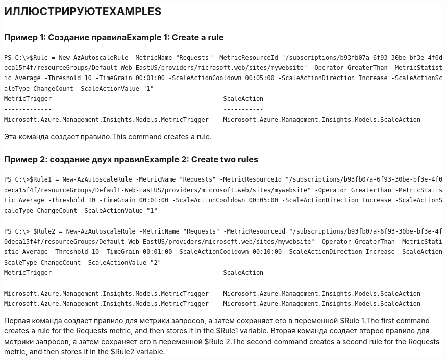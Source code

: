 ## <span data-ttu-id="3bbf8-107">ИЛЛЮСТРИРУЮТ</span><span class="sxs-lookup"><span data-stu-id="3bbf8-107">EXAMPLES</span></span>

### <span data-ttu-id="3bbf8-108">Пример 1: Создание правила</span><span class="sxs-lookup"><span data-stu-id="3bbf8-108">Example 1: Create a rule</span></span>
```
PS C:\>$Rule = New-AzAutoscaleRule -MetricName "Requests" -MetricResourceId "/subscriptions/b93fb07a-6f93-30be-bf3e-4f0deca15f4f/resourceGroups/Default-Web-EastUS/providers/microsoft.web/sites/mywebsite" -Operator GreaterThan -MetricStatistic Average -Threshold 10 -TimeGrain 00:01:00 -ScaleActionCooldown 00:05:00 -ScaleActionDirection Increase -ScaleActionScaleType ChangeCount -ScaleActionValue "1"
MetricTrigger                                               ScaleAction
-------------                                               -----------
Microsoft.Azure.Management.Insights.Models.MetricTrigger    Microsoft.Azure.Management.Insights.Models.ScaleAction
```

<span data-ttu-id="3bbf8-109">Эта команда создает правило.</span><span class="sxs-lookup"><span data-stu-id="3bbf8-109">This command creates a rule.</span></span>

### <span data-ttu-id="3bbf8-110">Пример 2: создание двух правил</span><span class="sxs-lookup"><span data-stu-id="3bbf8-110">Example 2: Create two rules</span></span>
```
PS C:\>$Rule1 = New-AzAutoscaleRule -MetricName "Requests" -MetricResourceId "/subscriptions/b93fb07a-6f93-30be-bf3e-4f0deca15f4f/resourceGroups/Default-Web-EastUS/providers/microsoft.web/sites/mywebsite" -Operator GreaterThan -MetricStatistic Average -Threshold 10 -TimeGrain 00:01:00 -ScaleActionCooldown 00:05:00 -ScaleActionDirection Increase -ScaleActionScaleType ChangeCount -ScaleActionValue "1" 

PS C:\> $Rule2 = New-AzAutoscaleRule -MetricName "Requests" -MetricResourceId "/subscriptions/b93fb07a-6f93-30be-bf3e-4f0deca15f4f/resourceGroups/Default-Web-EastUS/providers/microsoft.web/sites/mywebsite" -Operator GreaterThan -MetricStatistic Average -Threshold 10 -TimeGrain 00:01:00 -ScaleActionCooldown 00:10:00 -ScaleActionDirection Increase -ScaleActionScaleType ChangeCount -ScaleActionValue "2"
MetricTrigger                                               ScaleAction
-------------                                               -----------
Microsoft.Azure.Management.Insights.Models.MetricTrigger    Microsoft.Azure.Management.Insights.Models.ScaleAction
Microsoft.Azure.Management.Insights.Models.MetricTrigger    Microsoft.Azure.Management.Insights.Models.ScaleAction
```

<span data-ttu-id="3bbf8-111">Первая команда создает правило для метрики запросов, а затем сохраняет его в переменной $Rule 1.</span><span class="sxs-lookup"><span data-stu-id="3bbf8-111">The first command creates a rule for the Requests metric, and then stores it in the $Rule1 variable.</span></span>
<span data-ttu-id="3bbf8-112">Вторая команда создает второе правило для метрики запросов, а затем сохраняет его в переменной $Rule 2.</span><span class="sxs-lookup"><span data-stu-id="3bbf8-112">The second command creates a second rule for the Requests metric, and then stores it in the $Rule2 variable.</span></span>
